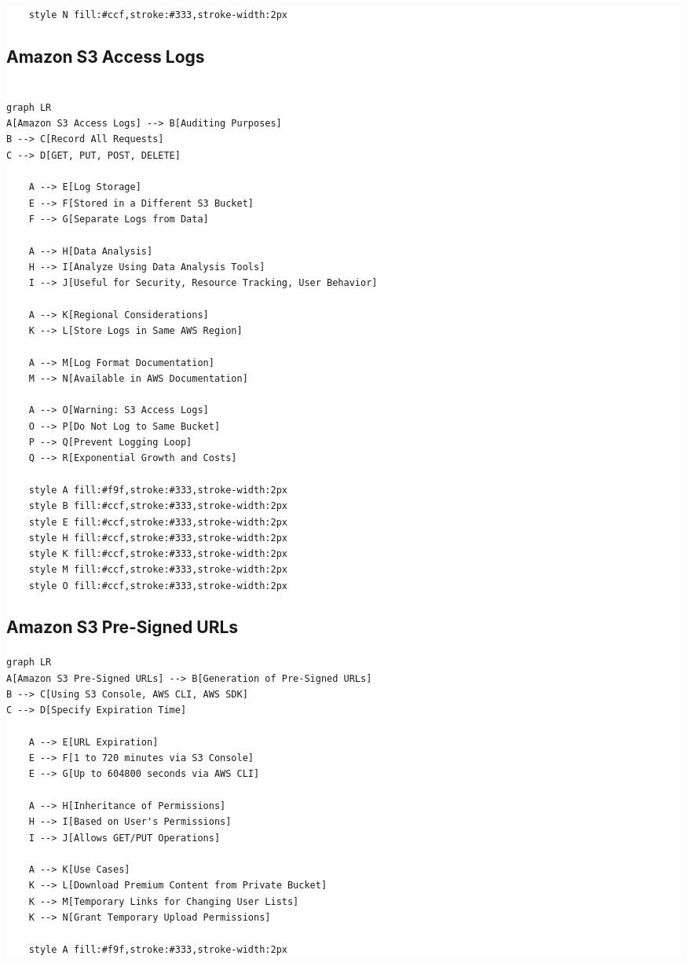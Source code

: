 ```mermaid
    style N fill:#ccf,stroke:#333,stroke-width:2px
```

## Amazon S3 Access Logs

```mermaid

graph LR
A[Amazon S3 Access Logs] --> B[Auditing Purposes]
B --> C[Record All Requests]
C --> D[GET, PUT, POST, DELETE]

    A --> E[Log Storage]
    E --> F[Stored in a Different S3 Bucket]
    F --> G[Separate Logs from Data]

    A --> H[Data Analysis]
    H --> I[Analyze Using Data Analysis Tools]
    I --> J[Useful for Security, Resource Tracking, User Behavior]

    A --> K[Regional Considerations]
    K --> L[Store Logs in Same AWS Region]

    A --> M[Log Format Documentation]
    M --> N[Available in AWS Documentation]

    A --> O[Warning: S3 Access Logs]
    O --> P[Do Not Log to Same Bucket]
    P --> Q[Prevent Logging Loop]
    Q --> R[Exponential Growth and Costs]

    style A fill:#f9f,stroke:#333,stroke-width:2px
    style B fill:#ccf,stroke:#333,stroke-width:2px
    style E fill:#ccf,stroke:#333,stroke-width:2px
    style H fill:#ccf,stroke:#333,stroke-width:2px
    style K fill:#ccf,stroke:#333,stroke-width:2px
    style M fill:#ccf,stroke:#333,stroke-width:2px
    style O fill:#ccf,stroke:#333,stroke-width:2px

```

## Amazon S3 Pre-Signed URLs

```mermaid
graph LR
A[Amazon S3 Pre-Signed URLs] --> B[Generation of Pre-Signed URLs]
B --> C[Using S3 Console, AWS CLI, AWS SDK]
C --> D[Specify Expiration Time]

    A --> E[URL Expiration]
    E --> F[1 to 720 minutes via S3 Console]
    E --> G[Up to 604800 seconds via AWS CLI]

    A --> H[Inheritance of Permissions]
    H --> I[Based on User's Permissions]
    I --> J[Allows GET/PUT Operations]

    A --> K[Use Cases]
    K --> L[Download Premium Content from Private Bucket]
    K --> M[Temporary Links for Changing User Lists]
    K --> N[Grant Temporary Upload Permissions]

    style A fill:#f9f,stroke:#333,stroke-width:2px
```